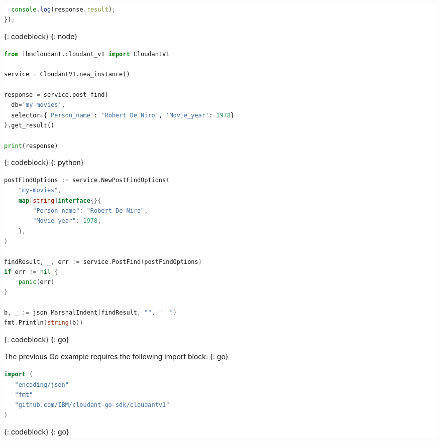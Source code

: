 ```javascript
  console.log(response.result);
});
```
{: codeblock}
{: node}

```python
from ibmcloudant.cloudant_v1 import CloudantV1

service = CloudantV1.new_instance()

response = service.post_find(
  db='my-movies',
  selector={'Person_name': 'Robert De Niro', 'Movie_year': 1978}
).get_result()

print(response)
```
{: codeblock}
{: python}

```go
postFindOptions := service.NewPostFindOptions(
    "my-movies",
    map[string]interface{}{
        "Person_name": "Robert De Niro",
        "Movie_year": 1978,
    },
)

findResult, _, err := service.PostFind(postFindOptions)
if err != nil {
    panic(err)
}

b, _ := json.MarshalIndent(findResult, "", "  ")
fmt.Println(string(b))
```
{: codeblock}
{: go}

The previous Go example requires the following import block:
{: go}

```go
import (
   "encoding/json"
   "fmt"
   "github.com/IBM/cloudant-go-sdk/cloudantv1"
)
```
{: codeblock}
{: go}

